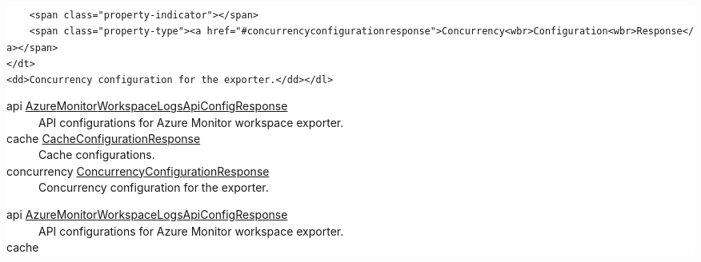         <span class="property-indicator"></span>
        <span class="property-type"><a href="#concurrencyconfigurationresponse">Concurrency<wbr>Configuration<wbr>Response</a></span>
    </dt>
    <dd>Concurrency configuration for the exporter.</dd></dl>
</pulumi-choosable>
</div>

<div>
<pulumi-choosable type="language" values="javascript,typescript">
<dl class="resources-properties"><dt class="property-required"
            title="Required">
        <span id="api_nodejs">
<a data-swiftype-name="resource-property" data-swiftype-type="text" href="#api_nodejs" style="color: inherit; text-decoration: inherit;">api</a>
</span>
        <span class="property-indicator"></span>
        <span class="property-type"><a href="#azuremonitorworkspacelogsapiconfigresponse">Azure<wbr>Monitor<wbr>Workspace<wbr>Logs<wbr>Api<wbr>Config<wbr>Response</a></span>
    </dt>
    <dd>API configurations for Azure Monitor workspace exporter.</dd><dt class="property-optional"
            title="Optional">
        <span id="cache_nodejs">
<a data-swiftype-name="resource-property" data-swiftype-type="text" href="#cache_nodejs" style="color: inherit; text-decoration: inherit;">cache</a>
</span>
        <span class="property-indicator"></span>
        <span class="property-type"><a href="#cacheconfigurationresponse">Cache<wbr>Configuration<wbr>Response</a></span>
    </dt>
    <dd>Cache configurations.</dd><dt class="property-optional"
            title="Optional">
        <span id="concurrency_nodejs">
<a data-swiftype-name="resource-property" data-swiftype-type="text" href="#concurrency_nodejs" style="color: inherit; text-decoration: inherit;">concurrency</a>
</span>
        <span class="property-indicator"></span>
        <span class="property-type"><a href="#concurrencyconfigurationresponse">Concurrency<wbr>Configuration<wbr>Response</a></span>
    </dt>
    <dd>Concurrency configuration for the exporter.</dd></dl>
</pulumi-choosable>
</div>

<div>
<pulumi-choosable type="language" values="python">
<dl class="resources-properties"><dt class="property-required"
            title="Required">
        <span id="api_python">
<a data-swiftype-name="resource-property" data-swiftype-type="text" href="#api_python" style="color: inherit; text-decoration: inherit;">api</a>
</span>
        <span class="property-indicator"></span>
        <span class="property-type"><a href="#azuremonitorworkspacelogsapiconfigresponse">Azure<wbr>Monitor<wbr>Workspace<wbr>Logs<wbr>Api<wbr>Config<wbr>Response</a></span>
    </dt>
    <dd>API configurations for Azure Monitor workspace exporter.</dd><dt class="property-optional"
            title="Optional">
        <span id="cache_python">
<a data-swiftype-name="resource-property" data-swiftype-type="text" href="#cache_python" style="color: inherit; text-decoration: inherit;">cache</a>
</span>
        <span class="property-indicator"></span>